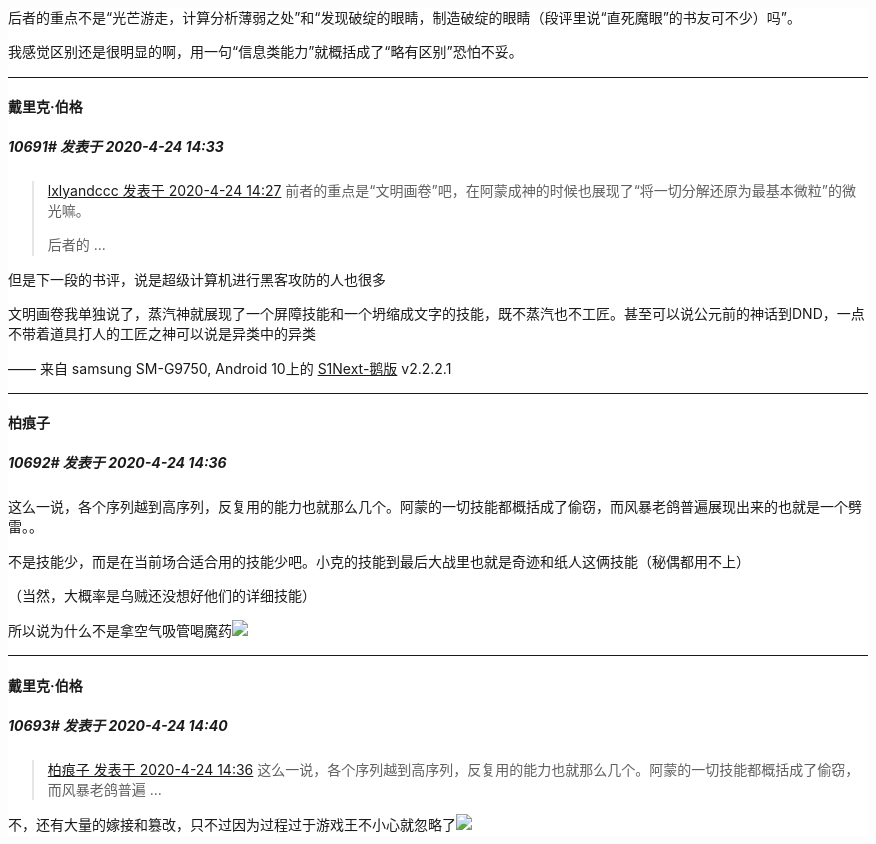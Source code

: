 后者的重点不是“光芒游走，计算分析薄弱之处”和“发现破绽的眼睛，制造破绽的眼睛（段评里说“直死魔眼”的书友可不少）吗”。

我感觉区别还是很明显的啊，用一句“信息类能力”就概括成了“略有区别”恐怕不妥。







*****

####  戴里克·伯格  
##### 10691#       发表于 2020-4-24 14:33



<blockquote><a href="httphttps://bbs.saraba1st.com/2b/forum.php?mod=redirect&amp;goto=findpost&amp;pid=47189616&amp;ptid=1860016" target="_blank">lxlyandccc 发表于 2020-4-24 14:27</a>
前者的重点是“文明画卷”吧，在阿蒙成神的时候也展现了“将一切分解还原为最基本微粒”的微光嘛。

后者的 ...</blockquote>
但是下一段的书评，说是超级计算机进行黑客攻防的人也很多

文明画卷我单独说了，蒸汽神就展现了一个屏障技能和一个坍缩成文字的技能，既不蒸汽也不工匠。甚至可以说公元前的神话到DND，一点不带着道具打人的工匠之神可以说是异类中的异类

—— 来自 samsung SM-G9750, Android 10上的 [S1Next-鹅版](https://github.com/ykrank/S1-Next/releases) v2.2.2.1







*****

####  柏痕子  
##### 10692#       发表于 2020-4-24 14:36




这么一说，各个序列越到高序列，反复用的能力也就那么几个。阿蒙的一切技能都概括成了偷窃，而风暴老鸽普遍展现出来的也就是一个劈雷。。

不是技能少，而是在当前场合适合用的技能少吧。小克的技能到最后大战里也就是奇迹和纸人这俩技能（秘偶都用不上）

（当然，大概率是乌贼还没想好他们的详细技能）

所以说为什么不是拿空气吸管喝魔药<img src="https://static.saraba1st.com/image/smiley/face2017/180.png" referrerpolicy="no-referrer">







*****

####  戴里克·伯格  
##### 10693#       发表于 2020-4-24 14:40



<blockquote><a href="httphttps://bbs.saraba1st.com/2b/forum.php?mod=redirect&amp;goto=findpost&amp;pid=47189767&amp;ptid=1860016" target="_blank">柏痕子 发表于 2020-4-24 14:36</a>
这么一说，各个序列越到高序列，反复用的能力也就那么几个。阿蒙的一切技能都概括成了偷窃，而风暴老鸽普遍 ...</blockquote>
不，还有大量的嫁接和篡改，只不过因为过程过于游戏王不小心就忽略了<img src="https://static.saraba1st.com/image/smiley/face2017/067.png" referrerpolicy="no-referrer">
